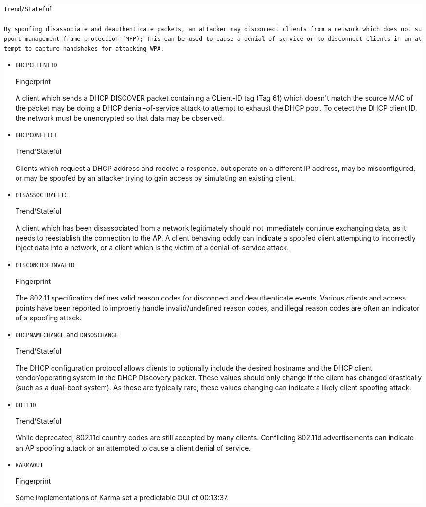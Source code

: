 	Trend/Stateful

	By spoofing disassociate and deauthenticate packets, an attacker may disconnect clients from a network which does not support management frame protection (MFP); This can be used to cause a denial of service or to disconnect clients in an attempt to capture handshakes for attacking WPA.

* `DHCPCLIENTID` 

	Fingerprint

	A client which sends a DHCP DISCOVER packet containing a CLient-ID tag (Tag 61) which doesn't match the source MAC of the packet may be doing a DHCP denial-of-service attack to attempt to exhaust the DHCP pool.  To detect the DHCP client ID, the network must be unencrypted so that data may be observed.

* `DHCPCONFLICT` 

	Trend/Stateful

	Clients which request a DHCP address and receive a response, but operate on a different IP address, may be misconfigured, or may be spoofed by an attacker trying to gain access by simulating an existing client.

* `DISASSOCTRAFFIC` 

	Trend/Stateful

	A client which has been disassociated from a network legitimately should not immediately continue exchanging data, as it needs to reestablish the connection to the AP.  A client behaving oddly can indicate a spoofed client attempting to incorrectly inject data into a network, or a client which is the victim of a denial-of-service attack.

* `DISCONCODEINVALID` 

	Fingerprint

	The 802.11 specification defines valid reason codes for disconnect and deauthenticate events.  Various clients and access points have been reported to improerly handle invalid/undefined reason codes, and illegal reason codes are often an indicator of a spoofing attack.

* `DHCPNAMECHANGE` and `DNSOSCHANGE` 

	Trend/Stateful

	The DHCP configuration protocol allows clients to optionally include the desired hostname and the DHCP client vendor/operating system in the DHCP Discovery packet.  These values should only change if the client has changed drastically (such as a dual-boot system).  As these are typically rare, these values changing can indicate a likely client spoofing attack.

* `DOT11D` 

	Trend/Stateful

	While deprecated, 802.11d country codes are still accepted by many clients.  Conflicting 802.11d advertisements can indicate an AP spoofing attack or an attempted to cause a client denial of service.

* `KARMAOUI` 

	Fingerprint

	Some implementations of Karma set a predictable OUI of 00:13:37.
